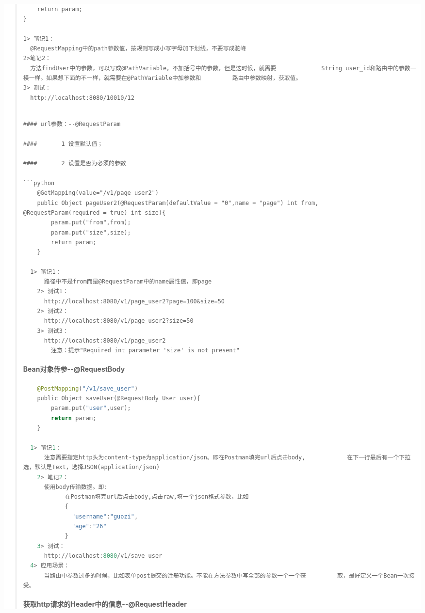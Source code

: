 >         return param;
>     }
> 
>     1> 笔记1：
>     	@RequestMapping中的path参数值，按规则写成小写字母加下划线，不要写成驼峰
>     2>笔记2：
>     	方法findUser中的参数，可以写成@PathVariable，不加括号中的参数，但是这时候，就需要			    String user_id和路由中的参数一模一样。如果想下面的不一样，就需要在@PathVariable中加参数和         路由中参数映射，获取值。
>     3> 测试：
>     	http://localhost:8080/10010/12
> ```
>
> #### url参数：--@RequestParam
>
> ####       1 设置默认值；
>
> ####       2 设置是否为必须的参数
>
> ```python
>     @GetMapping(value="/v1/page_user2")
>     public Object pageUser2(@RequestParam(defaultValue = "0",name = "page") int from,                                   @RequestParam(required = true) int size){
>         param.put("from",from);
>         param.put("size",size);
>         return param;
>     }
> 
> 	1> 笔记1：
>     	路径中不是from而是@RequestParam中的name属性值，即page
>     2> 测试1：
>     	http://localhost:8080/v1/page_user2?page=100&size=50
>     2> 测试2：
>     	http://localhost:8080/v1/page_user2?size=50
>     3> 测试3：
>     	http://localhost:8080/v1/page_user2 
>         注意：提示"Required int parameter 'size' is not present"
> ```
>
> #### Bean对象传参--@RequestBody
>
> ```python
>     @PostMapping("/v1/save_user")
>     public Object saveUser(@RequestBody User user){
>         param.put("user",user);
>         return param;
>     }
> 
> 	1> 笔记1：
>     	注意需要指定http头为content-type为application/json。即在Postman填完url后点击body,		    在下一行最后有一个下拉选，默认是Text，选择JSON(application/json)
>     2> 笔记2：
>     	使用body传输数据。即:
>             在Postman填完url后点击body,点击raw,填一个json格式参数，比如
>             {
>             	"username":"guozi",
>             	"age":"26"
>             }
>     3> 测试：
>     	http://localhost:8080/v1/save_user
> 	4> 应用场景：
>     	当路由中参数过多的时候，比如表单post提交的注册功能。不能在方法参数中写全部的参数一个一个获		    取，最好定义一个Bean一次接受。
> ```
>
> #### 获取http请求的Header中的信息--@RequestHeader
